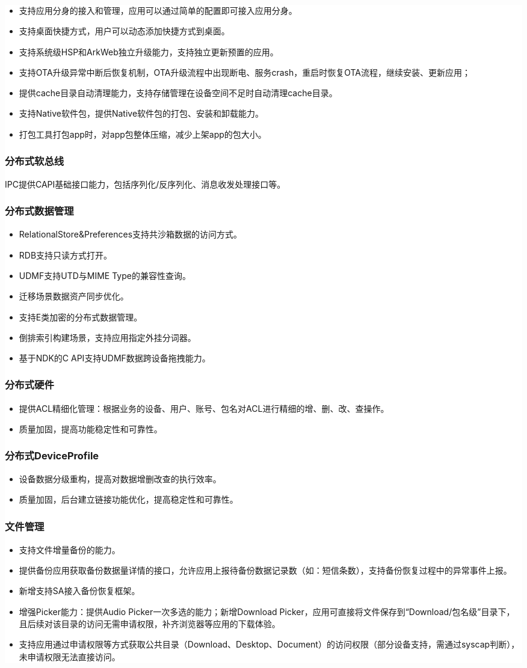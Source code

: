 - 支持应用分身的接入和管理，应用可以通过简单的配置即可接入应用分身。

- 支持桌面快捷方式，用户可以动态添加快捷方式到桌面。

- 支持系统级HSP和ArkWeb独立升级能力，支持独立更新预置的应用。

- 支持OTA升级异常中断后恢复机制，OTA升级流程中出现断电、服务crash，重启时恢复OTA流程，继续安装、更新应用；

- 提供cache目录自动清理能力，支持存储管理在设备空间不足时自动清理cache目录。

- 支持Native软件包，提供Native软件包的打包、安装和卸载能力。

- 打包工具打包app时，对app包整体压缩，减少上架app的包大小。


### 分布式软总线

IPC提供CAPI基础接口能力，包括序列化/反序列化、消息收发处理接口等。


### 分布式数据管理

- RelationalStore&amp;Preferences支持共沙箱数据的访问方式。

- RDB支持只读方式打开。

- UDMF支持UTD与MIME Type的兼容性查询。

- 迁移场景数据资产同步优化。

- 支持E类加密的分布式数据管理。

- 倒排索引构建场景，支持应用指定外挂分词器。

- 基于NDK的C API支持UDMF数据跨设备拖拽能力。


### 分布式硬件

- 提供ACL精细化管理：根据业务的设备、用户、账号、包名对ACL进行精细的增、删、改、查操作。

- 质量加固，提高功能稳定性和可靠性。

### 分布式DeviceProfile

- 设备数据分级重构，提高对数据增删改查的执行效率。

- 质量加固，后台建立链接功能优化，提高稳定性和可靠性。

### 文件管理

- 支持文件增量备份的能力。

- 提供备份应用获取备份数据量详情的接口，允许应用上报待备份数据记录数（如：短信条数），支持备份恢复过程中的异常事件上报。

- 新增支持SA接入备份恢复框架。

- 增强Picker能力：提供Audio Picker一次多选的能力；新增Download Picker，应用可直接将文件保存到“Download/包名级”目录下，且后续对该目录的访问无需申请权限，补齐浏览器等应用的下载体验。

- 支持应用通过申请权限等方式获取公共目录（Download、Desktop、Document）的访问权限（部分设备支持，需通过syscap判断），未申请权限无法直接访问。
